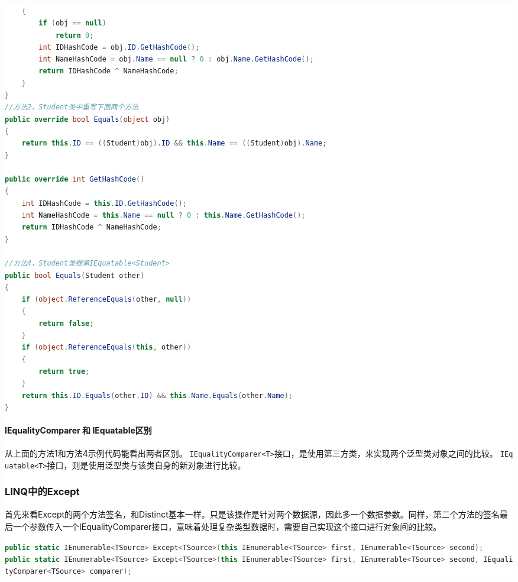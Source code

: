```csharp
    {
        if (obj == null)
            return 0;
        int IDHashCode = obj.ID.GetHashCode();
        int NameHashCode = obj.Name == null ? 0 : obj.Name.GetHashCode();
        return IDHashCode ^ NameHashCode;
    }
}
//方法2，Student类中重写下面两个方法
public override bool Equals(object obj)
{
    return this.ID == ((Student)obj).ID && this.Name == ((Student)obj).Name;
}

public override int GetHashCode()
{
    int IDHashCode = this.ID.GetHashCode();
    int NameHashCode = this.Name == null ? 0 : this.Name.GetHashCode();
    return IDHashCode ^ NameHashCode;
}

//方法4，Student类继承IEquatable<Student>
public bool Equals(Student other)
{
    if (object.ReferenceEquals(other, null))
    {
        return false;
    }
    if (object.ReferenceEquals(this, other))
    {
        return true;
    }
    return this.ID.Equals(other.ID) && this.Name.Equals(other.Name);
}
```

#### IEqualityComparer<T> 和 IEquatable<T>区别
从上面的方法1和方法4示例代码能看出两者区别。
`IEqualityComparer<T>`接口，是使用第三方类，来实现两个泛型类<T>对象之间的比较。
`IEquatable<T>`接口，则是使用泛型类<T>与该类自身的新对象进行比较。


### LINQ中的Except

首先来看Except的两个方法签名，和Distinct基本一样。只是该操作是针对两个数据源，因此多一个数据参数。同样，第二个方法的签名最后一个参数传入一个IEqualityComparer接口，意味着处理复杂类型数据时，需要自己实现这个接口进行对象间的比较。

```csharp
public static IEnumerable<TSource> Except<TSource>(this IEnumerable<TSource> first, IEnumerable<TSource> second);
public static IEnumerable<TSource> Except<TSource>(this IEnumerable<TSource> first, IEnumerable<TSource> second, IEqualityComparer<TSource> comparer);
```
